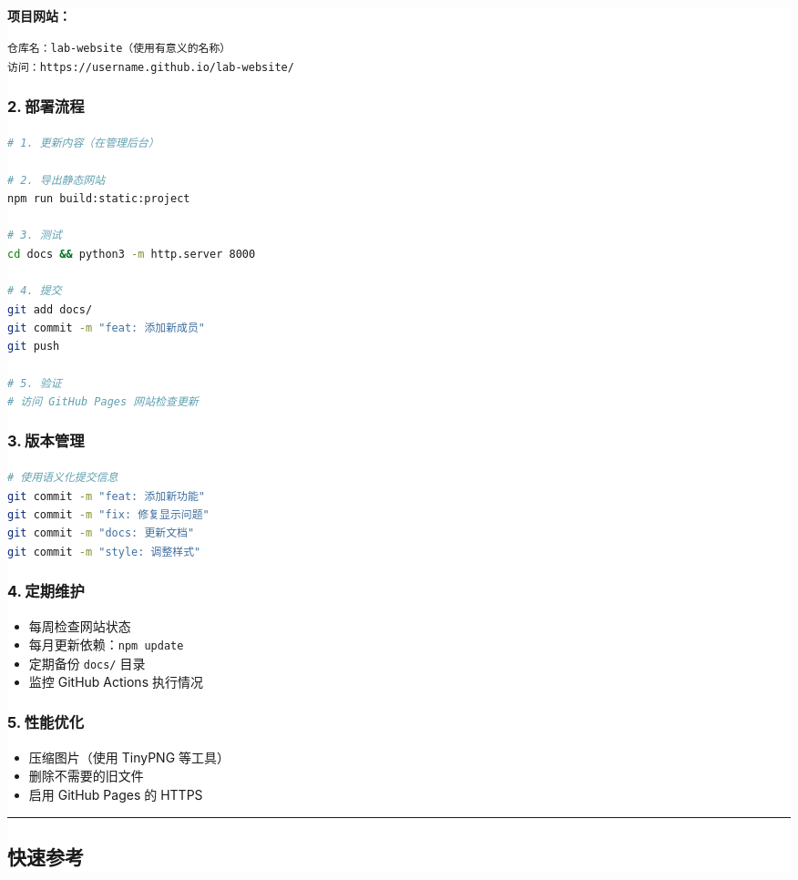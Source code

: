 **项目网站：**
```
仓库名：lab-website（使用有意义的名称）
访问：https://username.github.io/lab-website/
```

### 2. 部署流程

```bash
# 1. 更新内容（在管理后台）

# 2. 导出静态网站
npm run build:static:project

# 3. 测试
cd docs && python3 -m http.server 8000

# 4. 提交
git add docs/
git commit -m "feat: 添加新成员"
git push

# 5. 验证
# 访问 GitHub Pages 网站检查更新
```

### 3. 版本管理

```bash
# 使用语义化提交信息
git commit -m "feat: 添加新功能"
git commit -m "fix: 修复显示问题"
git commit -m "docs: 更新文档"
git commit -m "style: 调整样式"
```

### 4. 定期维护

- 每周检查网站状态
- 每月更新依赖：`npm update`
- 定期备份 `docs/` 目录
- 监控 GitHub Actions 执行情况

### 5. 性能优化

- 压缩图片（使用 TinyPNG 等工具）
- 删除不需要的旧文件
- 启用 GitHub Pages 的 HTTPS

---

## 快速参考
